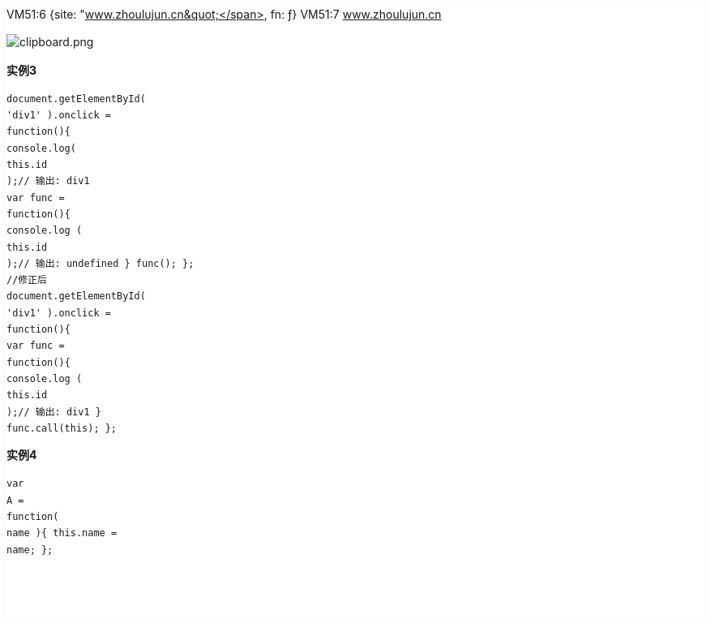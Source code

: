 

VM51:<span class="hljs-number">6</span> {<span class="hljs-attr">site</span>: <span class="hljs-string">&quot;www.zhoulujun.cn&quot;</span>, <span class="hljs-attr">fn</span>: &#x192;}
VM51:<span class="hljs-number">7</span> www.zhoulujun.cn</code></pre><p><span class="img-wrap"><img data-src="/img/bVbe6LK?w=468&amp;h=281" src="https://static.alili.tech/img/bVbe6LK?w=468&amp;h=281" alt="clipboard.png" title="clipboard.png" style="cursor:pointer"></span></p><p><strong>&#x5B9E;&#x4F8B;3</strong></p><div class="widget-codetool" style="display:none"><div class="widget-codetool--inner"><span class="selectCode code-tool" data-toggle="tooltip" data-placement="top" title="" data-original-title="&#x5168;&#x9009;"></span> <span type="button" class="copyCode code-tool" data-toggle="tooltip" data-placement="top" data-clipboard-text="document.getElementById( &apos;div1&apos; ).onclick = function(){
    console.log( this.id );// &#x8F93;&#x51FA;: div1
    var func = function(){ 
        console.log ( this.id );// &#x8F93;&#x51FA;: undefined
    } 
    func();
}; 
//&#x4FEE;&#x6B63;&#x540E;
document.getElementById( &apos;div1&apos; ).onclick = function(){
    var func = function(){ 
        console.log ( this.id );// &#x8F93;&#x51FA;: div1
    } 
    func.call(this);
}; " title="" data-original-title="&#x590D;&#x5236;"></span> <span type="button" class="saveToNote code-tool" data-toggle="tooltip" data-placement="top" title="" data-original-title="&#x653E;&#x8FDB;&#x7B14;&#x8BB0;"></span></div></div><pre class="hljs javascript"><code><span class="hljs-built_in">document</span>.getElementById( <span class="hljs-string">&apos;div1&apos;</span> ).onclick = <span class="hljs-function"><span class="hljs-keyword">function</span>(<span class="hljs-params"></span>)</span>{
    <span class="hljs-built_in">console</span>.log( <span class="hljs-keyword">this</span>.id );<span class="hljs-comment">// &#x8F93;&#x51FA;: div1</span>
    <span class="hljs-keyword">var</span> func = <span class="hljs-function"><span class="hljs-keyword">function</span>(<span class="hljs-params"></span>)</span>{ 
        <span class="hljs-built_in">console</span>.log ( <span class="hljs-keyword">this</span>.id );<span class="hljs-comment">// &#x8F93;&#x51FA;: undefined</span>
    } 
    func();
}; 
<span class="hljs-comment">//&#x4FEE;&#x6B63;&#x540E;</span>
<span class="hljs-built_in">document</span>.getElementById( <span class="hljs-string">&apos;div1&apos;</span> ).onclick = <span class="hljs-function"><span class="hljs-keyword">function</span>(<span class="hljs-params"></span>)</span>{
    <span class="hljs-keyword">var</span> func = <span class="hljs-function"><span class="hljs-keyword">function</span>(<span class="hljs-params"></span>)</span>{ 
        <span class="hljs-built_in">console</span>.log ( <span class="hljs-keyword">this</span>.id );<span class="hljs-comment">// &#x8F93;&#x51FA;: div1</span>
    } 
    func.call(<span class="hljs-keyword">this</span>);
}; </code></pre><p><strong>&#x5B9E;&#x4F8B;4</strong></p><div class="widget-codetool" style="display:none"><div class="widget-codetool--inner"><span class="selectCode code-tool" data-toggle="tooltip" data-placement="top" title="" data-original-title="&#x5168;&#x9009;"></span> <span type="button" class="copyCode code-tool" data-toggle="tooltip" data-placement="top" data-clipboard-text="var A = function( name ){ 
    this.name = name;
};
var B = function(){ 
    A.apply(this,arguments);
};
B.prototype.getName = function(){ 
    return this.name;
};
var b=new B(&apos;sven&apos;);
console.log( b.getName() ); // &#x8F93;&#x51FA;:  &apos;sven&apos;" title="" data-original-title="&#x590D;&#x5236;"></span> <span type="button" class="saveToNote code-tool" data-toggle="tooltip" data-placement="top" title="" data-original-title="&#x653E;&#x8FDB;&#x7B14;&#x8BB0;"></span></div></div><pre class="hljs javascript"><code><span class="hljs-keyword">var</span> A = <span class="hljs-function"><span class="hljs-keyword">function</span>(<span class="hljs-params"> name </span>)</span>{ 
    <span class="hljs-keyword">this</span>.name = name;
};